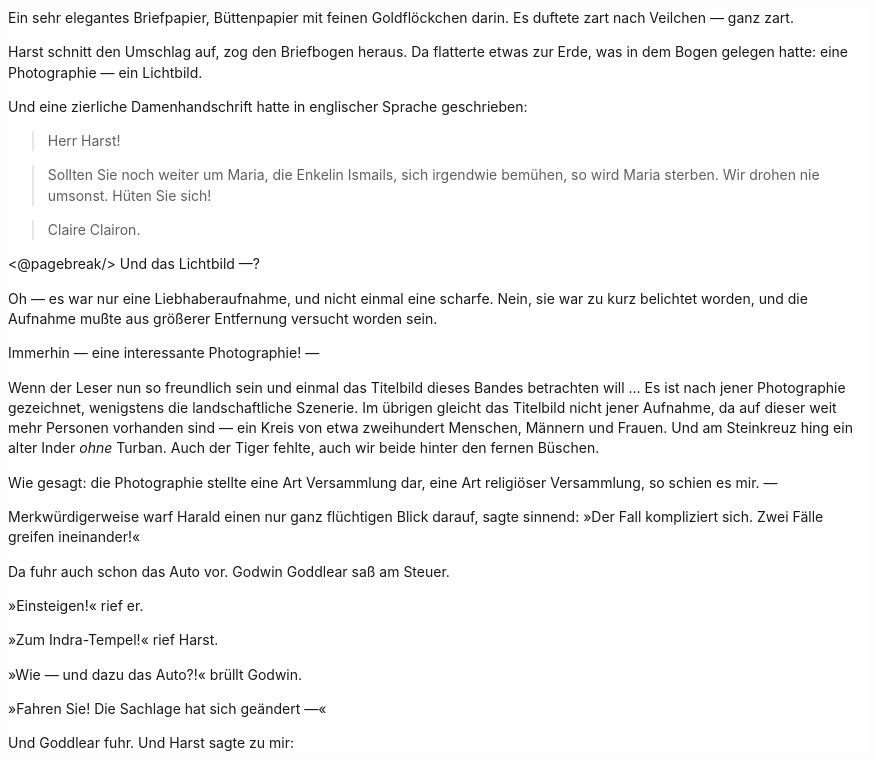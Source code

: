 Ein sehr elegantes Briefpapier, Büttenpapier mit feinen
Goldflöckchen darin. Es duftete zart nach Veilchen —
ganz zart.

Harst schnitt den Umschlag auf, zog den Briefbogen
heraus. Da flatterte etwas zur Erde, was in dem Bogen
gelegen hatte: eine Photographie — ein Lichtbild.

Und eine zierliche Damenhandschrift hatte in englischer
Sprache geschrieben:

> Herr Harst!

> Sollten Sie noch weiter um Maria, die Enkelin
Ismails, sich irgendwie bemühen, so wird Maria
sterben. Wir drohen nie umsonst. Hüten Sie sich!

> Claire Clairon.

<@pagebreak/>
Und das Lichtbild —?

Oh — es war nur eine Liebhaberaufnahme, und nicht
einmal eine scharfe. Nein, sie war zu kurz belichtet worden,
und die Aufnahme mußte aus größerer Entfernung versucht
worden sein.

Immerhin — eine interessante Photographie! —

Wenn der Leser nun so freundlich sein und einmal das
Titelbild dieses Bandes betrachten will … Es ist nach jener
Photographie gezeichnet, wenigstens die landschaftliche
Szenerie. Im übrigen gleicht das Titelbild nicht jener
Aufnahme, da auf dieser weit mehr Personen vorhanden
sind — ein Kreis von etwa zweihundert Menschen, Männern
und Frauen. Und am Steinkreuz hing ein alter Inder
*ohne* Turban. Auch der Tiger fehlte, auch wir beide
hinter den fernen Büschen.

Wie gesagt: die Photographie stellte eine Art Versammlung
dar, eine Art religiöser Versammlung, so schien es
mir. —

Merkwürdigerweise warf Harald einen nur ganz flüchtigen
Blick darauf, sagte sinnend: »Der Fall kompliziert sich.
Zwei Fälle greifen ineinander!«

Da fuhr auch schon das Auto vor. Godwin Goddlear
saß am Steuer.

»Einsteigen!« rief er.

»Zum Indra-Tempel!« rief Harst.

»Wie — und dazu das Auto?!« brüllt Godwin.

»Fahren Sie! Die Sachlage hat sich geändert —«

Und Goddlear fuhr. Und Harst sagte zu mir:
